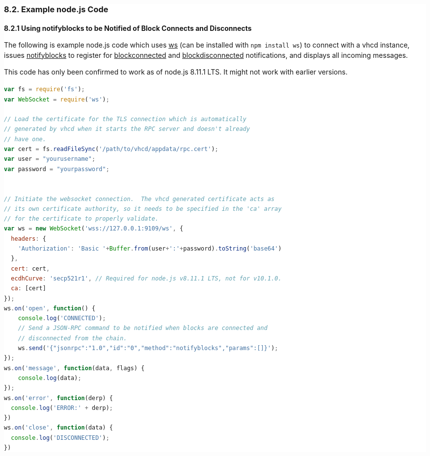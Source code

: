 <a name="ExampleNodeJsCode" />

### 8.2. Example node.js Code

<a name="ExampleNotifyBlocks" />

**8.2.1 Using notifyblocks to be Notified of Block Connects and Disconnects**<br />

The following is example node.js code which uses [ws](https://github.com/einaros/ws)
(can be installed with `npm install ws`) to connect with a vhcd instance,
issues [notifyblocks](#notifyblocks) to register for
[blockconnected](#blockconnected) and [blockdisconnected](#blockdisconnected)
notifications, and displays all incoming messages.

This code has only been confirmed to work as of node.js 8.11.1 LTS.  It might
not work with earlier versions.

```javascript
var fs = require('fs');
var WebSocket = require('ws');

// Load the certificate for the TLS connection which is automatically
// generated by vhcd when it starts the RPC server and doesn't already
// have one.
var cert = fs.readFileSync('/path/to/vhcd/appdata/rpc.cert');
var user = "yourusername";
var password = "yourpassword";


// Initiate the websocket connection.  The vhcd generated certificate acts as
// its own certificate authority, so it needs to be specified in the 'ca' array
// for the certificate to properly validate.
var ws = new WebSocket('wss://127.0.0.1:9109/ws', {
  headers: {
    'Authorization': 'Basic '+Buffer.from(user+':'+password).toString('base64')
  },
  cert: cert,
  ecdhCurve: 'secp521r1', // Required for node.js v8.11.1 LTS, not for v10.1.0.
  ca: [cert]
});
ws.on('open', function() {
    console.log('CONNECTED');
    // Send a JSON-RPC command to be notified when blocks are connected and
    // disconnected from the chain.
    ws.send('{"jsonrpc":"1.0","id":"0","method":"notifyblocks","params":[]}');
});
ws.on('message', function(data, flags) {
    console.log(data);
});
ws.on('error', function(derp) {
  console.log('ERROR:' + derp);
})
ws.on('close', function(data) {
  console.log('DISCONNECTED');
})
```
